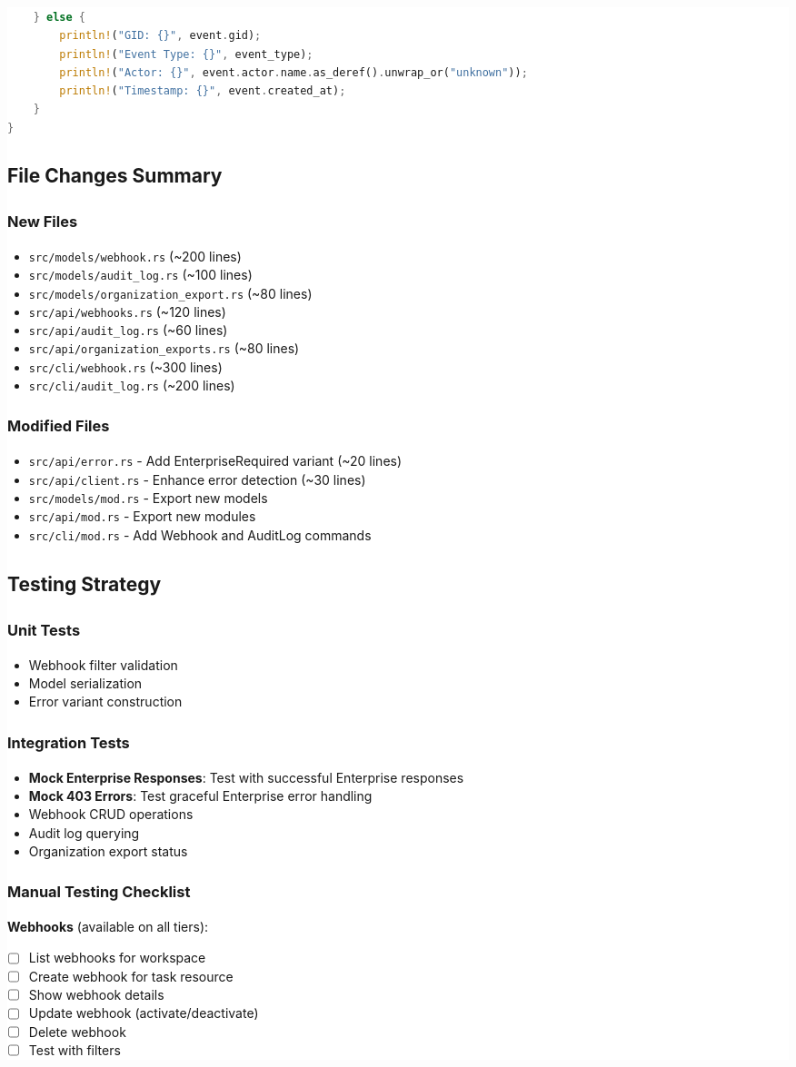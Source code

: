 ```rust
    } else {
        println!("GID: {}", event.gid);
        println!("Event Type: {}", event_type);
        println!("Actor: {}", event.actor.name.as_deref().unwrap_or("unknown"));
        println!("Timestamp: {}", event.created_at);
    }
}
```

## File Changes Summary

### New Files
- `src/models/webhook.rs` (~200 lines)
- `src/models/audit_log.rs` (~100 lines)
- `src/models/organization_export.rs` (~80 lines)
- `src/api/webhooks.rs` (~120 lines)
- `src/api/audit_log.rs` (~60 lines)
- `src/api/organization_exports.rs` (~80 lines)
- `src/cli/webhook.rs` (~300 lines)
- `src/cli/audit_log.rs` (~200 lines)

### Modified Files
- `src/api/error.rs` - Add EnterpriseRequired variant (~20 lines)
- `src/api/client.rs` - Enhance error detection (~30 lines)
- `src/models/mod.rs` - Export new models
- `src/api/mod.rs` - Export new modules
- `src/cli/mod.rs` - Add Webhook and AuditLog commands

## Testing Strategy

### Unit Tests
- Webhook filter validation
- Model serialization
- Error variant construction

### Integration Tests
- **Mock Enterprise Responses**: Test with successful Enterprise responses
- **Mock 403 Errors**: Test graceful Enterprise error handling
- Webhook CRUD operations
- Audit log querying
- Organization export status

### Manual Testing Checklist

**Webhooks** (available on all tiers):
- [ ] List webhooks for workspace
- [ ] Create webhook for task resource
- [ ] Show webhook details
- [ ] Update webhook (activate/deactivate)
- [ ] Delete webhook
- [ ] Test with filters
